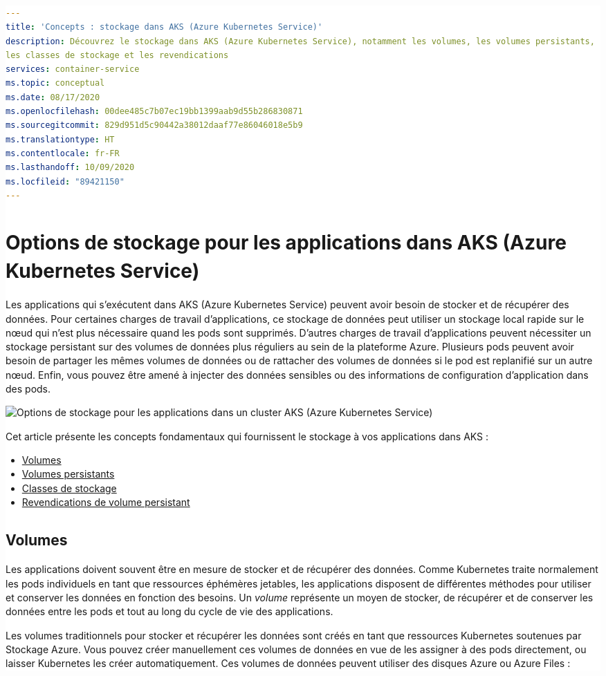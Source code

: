 ```yaml
---
title: 'Concepts : stockage dans AKS (Azure Kubernetes Service)'
description: Découvrez le stockage dans AKS (Azure Kubernetes Service), notamment les volumes, les volumes persistants, les classes de stockage et les revendications
services: container-service
ms.topic: conceptual
ms.date: 08/17/2020
ms.openlocfilehash: 00dee485c7b07ec19bb1399aab9d55b286830871
ms.sourcegitcommit: 829d951d5c90442a38012daaf77e86046018e5b9
ms.translationtype: HT
ms.contentlocale: fr-FR
ms.lasthandoff: 10/09/2020
ms.locfileid: "89421150"
---
```

# <a name="storage-options-for-applications-in-azure-kubernetes-service-aks"></a>Options de stockage pour les applications dans AKS (Azure Kubernetes Service)

Les applications qui s’exécutent dans AKS (Azure Kubernetes Service) peuvent avoir besoin de stocker et de récupérer des données. Pour certaines charges de travail d’applications, ce stockage de données peut utiliser un stockage local rapide sur le nœud qui n’est plus nécessaire quand les pods sont supprimés. D’autres charges de travail d’applications peuvent nécessiter un stockage persistant sur des volumes de données plus réguliers au sein de la plateforme Azure. Plusieurs pods peuvent avoir besoin de partager les mêmes volumes de données ou de rattacher des volumes de données si le pod est replanifié sur un autre nœud. Enfin, vous pouvez être amené à injecter des données sensibles ou des informations de configuration d’application dans des pods.

![Options de stockage pour les applications dans un cluster AKS (Azure Kubernetes Service)](media/concepts-storage/aks-storage-options.png)

Cet article présente les concepts fondamentaux qui fournissent le stockage à vos applications dans AKS :

- [Volumes](#volumes)
- [Volumes persistants](#persistent-volumes)
- [Classes de stockage](#storage-classes)
- [Revendications de volume persistant](#persistent-volume-claims)

## <a name="volumes"></a>Volumes

Les applications doivent souvent être en mesure de stocker et de récupérer des données. Comme Kubernetes traite normalement les pods individuels en tant que ressources éphémères jetables, les applications disposent de différentes méthodes pour utiliser et conserver les données en fonction des besoins. Un *volume* représente un moyen de stocker, de récupérer et de conserver les données entre les pods et tout au long du cycle de vie des applications.

Les volumes traditionnels pour stocker et récupérer les données sont créés en tant que ressources Kubernetes soutenues par Stockage Azure. Vous pouvez créer manuellement ces volumes de données en vue de les assigner à des pods directement, ou laisser Kubernetes les créer automatiquement. Ces volumes de données peuvent utiliser des disques Azure ou Azure Files :
